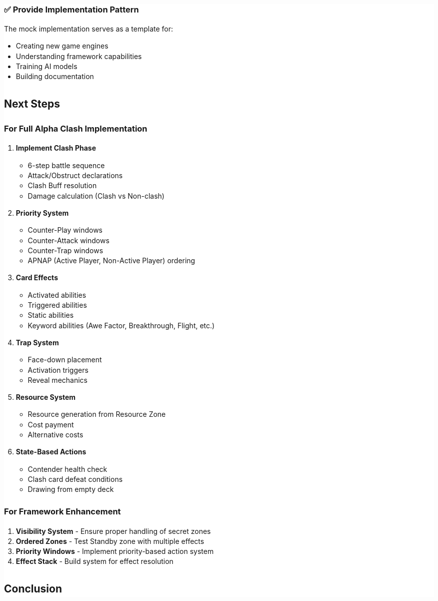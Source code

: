 ### ✅ **Provide Implementation Pattern**
The mock implementation serves as a template for:
- Creating new game engines
- Understanding framework capabilities
- Training AI models
- Building documentation

## Next Steps

### For Full Alpha Clash Implementation

1. **Implement Clash Phase**
   - 6-step battle sequence
   - Attack/Obstruct declarations
   - Clash Buff resolution
   - Damage calculation (Clash vs Non-clash)

2. **Priority System**
   - Counter-Play windows
   - Counter-Attack windows
   - Counter-Trap windows
   - APNAP (Active Player, Non-Active Player) ordering

3. **Card Effects**
   - Activated abilities
   - Triggered abilities
   - Static abilities
   - Keyword abilities (Awe Factor, Breakthrough, Flight, etc.)

4. **Trap System**
   - Face-down placement
   - Activation triggers
   - Reveal mechanics

5. **Resource System**
   - Resource generation from Resource Zone
   - Cost payment
   - Alternative costs

6. **State-Based Actions**
   - Contender health check
   - Clash card defeat conditions
   - Drawing from empty deck

### For Framework Enhancement

1. **Visibility System** - Ensure proper handling of secret zones
2. **Ordered Zones** - Test Standby zone with multiple effects
3. **Priority Windows** - Implement priority-based action system
4. **Effect Stack** - Build system for effect resolution

## Conclusion
